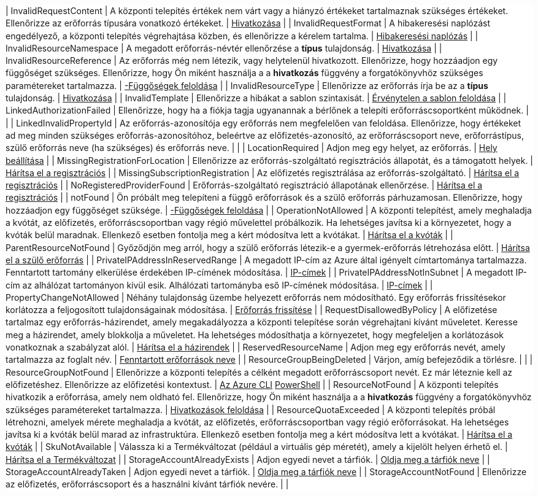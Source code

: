 | InvalidRequestContent | A központi telepítés értékek nem várt vagy a hiányzó értékeket tartalmaznak szükséges értékeket. Ellenőrizze az erőforrás típusára vonatkozó értékeket. | [Hivatkozása](/azure/templates/) |
| InvalidRequestFormat | A hibakeresési naplózást engedélyező, a központi telepítés végrehajtása közben, és ellenőrizze a kérelem tartalma. | [Hibakeresési naplózás](resource-manager-troubleshoot-tips.md#enable-debug-logging) |
| InvalidResourceNamespace | A megadott erőforrás-névtér ellenőrzése a **típus** tulajdonság. | [Hivatkozása](/azure/templates/) |
| InvalidResourceReference | Az erőforrás még nem létezik, vagy helytelenül hivatkozott. Ellenőrizze, hogy hozzáadjon egy függőséget szükséges. Ellenőrizze, hogy Ön miként használja a a **hivatkozás** függvény a forgatókönyvhöz szükséges paramétereket tartalmazza. | [-Függőségek feloldása](resource-manager-not-found-errors.md) |
| InvalidResourceType | Ellenőrizze az erőforrás írja be az a **típus** tulajdonság. | [Hivatkozása](/azure/templates/) |
| InvalidTemplate | Ellenőrizze a hibákat a sablon szintaxisát. | [Érvénytelen a sablon feloldása](resource-manager-invalid-template-errors.md) |
| LinkedAuthorizationFailed | Ellenőrizze, hogy ha a fiókja tagja ugyanannak a bérlőnek a telepíti erőforráscsoportként működnek. | |
| LinkedInvalidPropertyId | Az erőforrás-azonosítója egy erőforrás nem megfelelően van feloldása. Ellenőrizze, hogy értékeket ad meg minden szükséges erőforrás-azonosítóhoz, beleértve az előfizetés-azonosító, az erőforráscsoport neve, erőforrástípus, szülő erőforrás neve (ha szükséges) és erőforrás neve. | |
| LocationRequired | Adjon meg egy helyet, az erőforrás. | [Hely beállítása](resource-manager-templates-resources.md#location) |
| MissingRegistrationForLocation | Ellenőrizze az erőforrás-szolgáltató regisztrációs állapotát, és a támogatott helyek. | [Hárítsa el a regisztrációs](resource-manager-register-provider-errors.md) |
| MissingSubscriptionRegistration | Az előfizetés regisztrálása az erőforrás-szolgáltató. | [Hárítsa el a regisztrációs](resource-manager-register-provider-errors.md) |
| NoRegisteredProviderFound | Erőforrás-szolgáltató regisztráció állapotának ellenőrzése. | [Hárítsa el a regisztrációs](resource-manager-register-provider-errors.md) |
| notFound | Ön próbált meg telepíteni a függő erőforrások és a szülő erőforrás párhuzamosan. Ellenőrizze, hogy hozzáadjon egy függőséget szüksége. | [-Függőségek feloldása](resource-manager-not-found-errors.md) |
| OperationNotAllowed | A központi telepítést, amely meghaladja a kvótát, az előfizetés, erőforráscsoportban vagy régió művelettel próbálkozik. Ha lehetséges javítsa ki a környezetet, hogy a kvóták belül maradnak. Ellenkező esetben fontolja meg a kért módosítva lett a kvótákat. | [Hárítsa el a kvóták](resource-manager-quota-errors.md) |
| ParentResourceNotFound | Győződjön meg arról, hogy a szülő erőforrás létezik-e a gyermek-erőforrás létrehozása előtt. | [Hárítsa el a szülő erőforrás](resource-manager-parent-resource-errors.md) |
| PrivateIPAddressInReservedRange | A megadott IP-cím az Azure által igényelt címtartománya tartalmazza. Fenntartott tartomány elkerülése érdekében IP-címének módosítása. | [IP-címek](../virtual-network/virtual-network-ip-addresses-overview-arm.md) |
| PrivateIPAddressNotInSubnet | A megadott IP-cím az alhálózat tartományon kívül esik. Alhálózati tartományba eső IP-címének módosítása. | [IP-címek](../virtual-network/virtual-network-ip-addresses-overview-arm.md) |
| PropertyChangeNotAllowed | Néhány tulajdonság üzembe helyezett erőforrás nem módosítható. Egy erőforrás frissítésekor korlátozza a feljogosított tulajdonságainak módosítása. | [Erőforrás frissítése](/azure/architecture/building-blocks/extending-templates/update-resource) |
| RequestDisallowedByPolicy | A előfizetése tartalmaz egy erőforrás-házirendet, amely megakadályozza a központi telepítése során végrehajtani kívánt műveletet. Keresse meg a házirendet, amely blokkolja a műveletet. Ha lehetséges módosíthatja a környezetet, hogy megfeleljen a korlátozások vonatkoznak a szabályzat alól. | [Hárítsa el a házirendek](resource-manager-policy-requestdisallowedbypolicy-error.md) |
| ReservedResourceName | Adjon meg egy erőforrás nevét, amely tartalmazza az foglalt név. | [Fenntartott erőforrások neve](resource-manager-reserved-resource-name.md) |
| ResourceGroupBeingDeleted | Várjon, amíg befejeződik a törlésre. | |
| ResourceGroupNotFound | Ellenőrizze a központi telepítés a célként megadott erőforráscsoport nevét. Ez már léteznie kell az előfizetéshez. Ellenőrizze az előfizetési kontextust. | [Az Azure CLI](/cli/azure/account?#az_account_set) [PowerShell](/powershell/module/azurerm.profile/set-azurermcontext) |
| ResourceNotFound | A központi telepítés hivatkozik a erőforrása, amely nem oldható fel. Ellenőrizze, hogy Ön miként használja a a **hivatkozás** függvény a forgatókönyvhöz szükséges paramétereket tartalmazza. | [Hivatkozások feloldása](resource-manager-not-found-errors.md) |
| ResourceQuotaExceeded | A központi telepítés próbál létrehozni, amelyek mérete meghaladja a kvótát, az előfizetés, erőforráscsoportban vagy régió erőforrásokat. Ha lehetséges javítsa ki a kvóták belül marad az infrastruktúra. Ellenkező esetben fontolja meg a kért módosítva lett a kvótákat. | [Hárítsa el a kvóták](resource-manager-quota-errors.md) |
| SkuNotAvailable | Válassza ki a Termékváltozat (például a virtuális gép méretét), amely a kijelölt helyen érhető el. | [Hárítsa el a Termékváltozat](resource-manager-sku-not-available-errors.md) |
| StorageAccountAlreadyExists | Adjon egyedi nevet a tárfiók. | [Oldja meg a tárfiók neve](resource-manager-storage-account-name-errors.md)  |
| StorageAccountAlreadyTaken | Adjon egyedi nevet a tárfiók. | [Oldja meg a tárfiók neve](resource-manager-storage-account-name-errors.md) |
| StorageAccountNotFound | Ellenőrizze az előfizetés, erőforráscsoport és a használni kívánt tárfiók nevére. | |